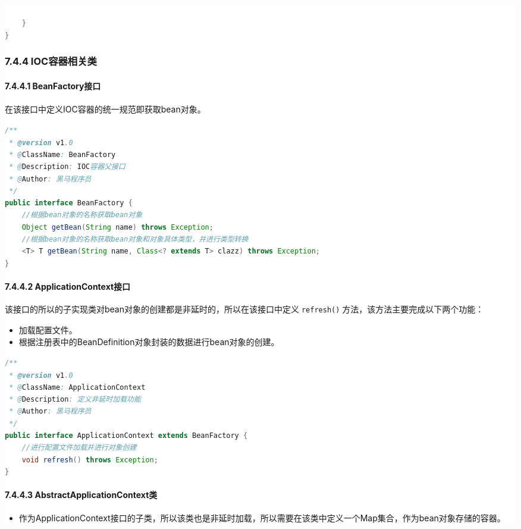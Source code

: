 ```java
        
    }
}
```



### 7.4.4 IOC容器相关类

#### 7.4.4.1 BeanFactory接口

在该接口中定义IOC容器的统一规范即获取bean对象。

```java
/**
 * @version v1.0
 * @ClassName: BeanFactory
 * @Description: IOC容器父接口
 * @Author: 黑马程序员
 */
public interface BeanFactory {
    //根据bean对象的名称获取bean对象
    Object getBean(String name) throws Exception;
    //根据bean对象的名称获取bean对象和对象具体类型，并进行类型转换
    <T> T getBean(String name, Class<? extends T> clazz) throws Exception;
}

```



#### 7.4.4.2 ApplicationContext接口

该接口的所以的子实现类对bean对象的创建都是非延时的，所以在该接口中定义 `refresh()` 方法，该方法主要完成以下两个功能：

* 加载配置文件。
* 根据注册表中的BeanDefinition对象封装的数据进行bean对象的创建。

```java
/**
 * @version v1.0
 * @ClassName: ApplicationContext
 * @Description: 定义非延时加载功能
 * @Author: 黑马程序员
 */
public interface ApplicationContext extends BeanFactory {
    //进行配置文件加载并进行对象创建
    void refresh() throws Exception;
}
```



#### 7.4.4.3 AbstractApplicationContext类

* 作为ApplicationContext接口的子类，所以该类也是非延时加载，所以需要在该类中定义一个Map集合，作为bean对象存储的容器。
